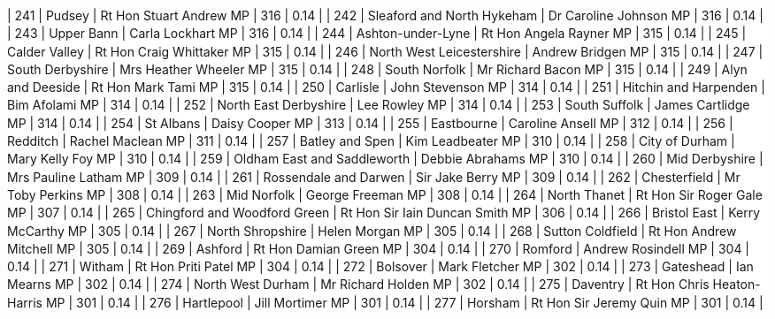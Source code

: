| 241 | Pudsey | Rt Hon Stuart Andrew MP | 316 | 0.14 |
| 242 | Sleaford and North Hykeham | Dr Caroline Johnson MP | 316 | 0.14 |
| 243 | Upper Bann | Carla Lockhart MP | 316 | 0.14 |
| 244 | Ashton-under-Lyne | Rt Hon Angela Rayner MP | 315 | 0.14 |
| 245 | Calder Valley | Rt Hon Craig Whittaker MP | 315 | 0.14 |
| 246 | North West Leicestershire | Andrew Bridgen MP | 315 | 0.14 |
| 247 | South Derbyshire | Mrs Heather Wheeler MP | 315 | 0.14 |
| 248 | South Norfolk | Mr Richard Bacon MP | 315 | 0.14 |
| 249 | Alyn and Deeside | Rt Hon Mark Tami MP | 315 | 0.14 |
| 250 | Carlisle | John Stevenson MP | 314 | 0.14 |
| 251 | Hitchin and Harpenden | Bim Afolami MP | 314 | 0.14 |
| 252 | North East Derbyshire | Lee Rowley MP | 314 | 0.14 |
| 253 | South Suffolk | James Cartlidge MP | 314 | 0.14 |
| 254 | St Albans | Daisy Cooper MP | 313 | 0.14 |
| 255 | Eastbourne | Caroline Ansell MP | 312 | 0.14 |
| 256 | Redditch | Rachel Maclean MP | 311 | 0.14 |
| 257 | Batley and Spen | Kim Leadbeater MP | 310 | 0.14 |
| 258 | City of Durham | Mary Kelly Foy MP | 310 | 0.14 |
| 259 | Oldham East and Saddleworth | Debbie Abrahams MP | 310 | 0.14 |
| 260 | Mid Derbyshire | Mrs Pauline Latham MP | 309 | 0.14 |
| 261 | Rossendale and Darwen | Sir Jake Berry MP | 309 | 0.14 |
| 262 | Chesterfield | Mr Toby Perkins MP | 308 | 0.14 |
| 263 | Mid Norfolk | George Freeman MP | 308 | 0.14 |
| 264 | North Thanet | Rt Hon Sir Roger Gale MP | 307 | 0.14 |
| 265 | Chingford and Woodford Green | Rt Hon Sir Iain Duncan Smith MP | 306 | 0.14 |
| 266 | Bristol East | Kerry McCarthy MP | 305 | 0.14 |
| 267 | North Shropshire | Helen Morgan MP | 305 | 0.14 |
| 268 | Sutton Coldfield | Rt Hon Andrew Mitchell MP | 305 | 0.14 |
| 269 | Ashford | Rt Hon Damian Green MP | 304 | 0.14 |
| 270 | Romford | Andrew Rosindell MP | 304 | 0.14 |
| 271 | Witham | Rt Hon Priti Patel MP | 304 | 0.14 |
| 272 | Bolsover | Mark Fletcher MP | 302 | 0.14 |
| 273 | Gateshead | Ian Mearns MP | 302 | 0.14 |
| 274 | North West Durham | Mr Richard Holden MP | 302 | 0.14 |
| 275 | Daventry | Rt Hon Chris Heaton-Harris MP | 301 | 0.14 |
| 276 | Hartlepool | Jill Mortimer MP | 301 | 0.14 |
| 277 | Horsham | Rt Hon Sir Jeremy Quin MP | 301 | 0.14 |